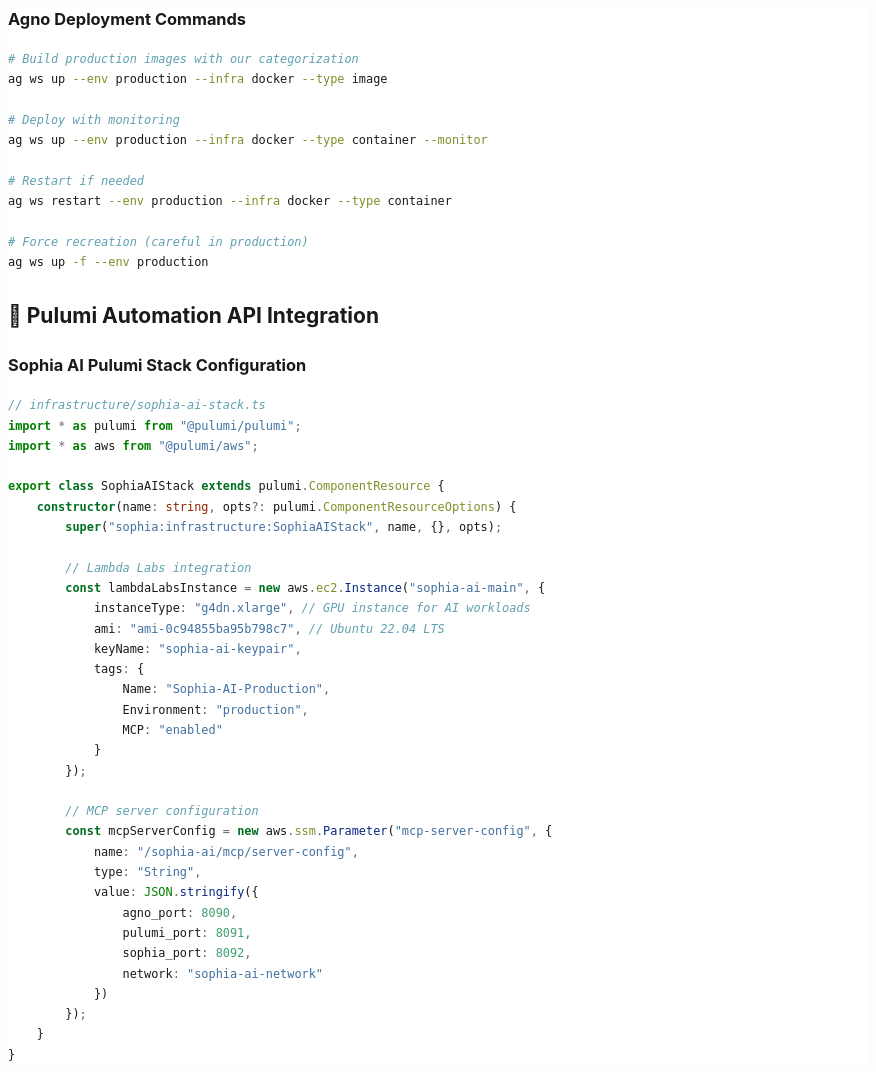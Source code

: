 ### **Agno Deployment Commands**
```bash
# Build production images with our categorization
ag ws up --env production --infra docker --type image

# Deploy with monitoring
ag ws up --env production --infra docker --type container --monitor

# Restart if needed
ag ws restart --env production --infra docker --type container

# Force recreation (careful in production)
ag ws up -f --env production
```

## 🚀 **Pulumi Automation API Integration**

### **Sophia AI Pulumi Stack Configuration**
```typescript
// infrastructure/sophia-ai-stack.ts
import * as pulumi from "@pulumi/pulumi";
import * as aws from "@pulumi/aws";

export class SophiaAIStack extends pulumi.ComponentResource {
    constructor(name: string, opts?: pulumi.ComponentResourceOptions) {
        super("sophia:infrastructure:SophiaAIStack", name, {}, opts);
        
        // Lambda Labs integration
        const lambdaLabsInstance = new aws.ec2.Instance("sophia-ai-main", {
            instanceType: "g4dn.xlarge", // GPU instance for AI workloads
            ami: "ami-0c94855ba95b798c7", // Ubuntu 22.04 LTS
            keyName: "sophia-ai-keypair",
            tags: {
                Name: "Sophia-AI-Production",
                Environment: "production",
                MCP: "enabled"
            }
        });
        
        // MCP server configuration
        const mcpServerConfig = new aws.ssm.Parameter("mcp-server-config", {
            name: "/sophia-ai/mcp/server-config",
            type: "String",
            value: JSON.stringify({
                agno_port: 8090,
                pulumi_port: 8091,
                sophia_port: 8092,
                network: "sophia-ai-network"
            })
        });
    }
}
```
